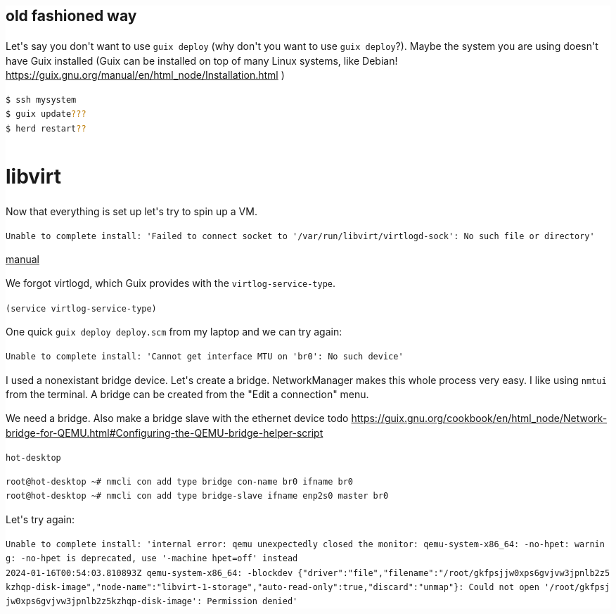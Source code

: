 ## old fashioned way

Let's say you don't want to use `guix deploy` (why don't you want to use `guix deploy`?). Maybe the system you are using doesn't have Guix installed (Guix can be installed on top of many Linux systems, like Debian! https://guix.gnu.org/manual/en/html_node/Installation.html )

```sh
$ ssh mysystem
$ guix update???
$ herd restart??
```




# libvirt

Now that everything is set up let's try to spin up a VM.

```
Unable to complete install: 'Failed to connect socket to '/var/run/libvirt/virtlogd-sock': No such file or directory'
```



[manual](https://guix.gnu.org/manual/en/html_node/Virtualization-Services.html)

We forgot virtlogd, which Guix provides with the `virtlog-service-type`.

```scheme
(service virtlog-service-type)
```

One quick `guix deploy deploy.scm` from my laptop and we can try again:

```
Unable to complete install: 'Cannot get interface MTU on 'br0': No such device'
```

I used a nonexistant bridge device. Let's create a bridge. 
NetworkManager makes this whole process very easy. I like using `nmtui` from the terminal. A bridge can be created from the "Edit a connection" menu.

We need a bridge. Also make a bridge slave with the ethernet device todo
https://guix.gnu.org/cookbook/en/html_node/Network-bridge-for-QEMU.html#Configuring-the-QEMU-bridge-helper-script

`hot-desktop`
```sh
root@hot-desktop ~# nmcli con add type bridge con-name br0 ifname br0
root@hot-desktop ~# nmcli con add type bridge-slave ifname enp2s0 master br0
```

Let's try again:

```
Unable to complete install: 'internal error: qemu unexpectedly closed the monitor: qemu-system-x86_64: -no-hpet: warning: -no-hpet is deprecated, use '-machine hpet=off' instead
2024-01-16T00:54:03.810893Z qemu-system-x86_64: -blockdev {"driver":"file","filename":"/root/gkfpsjjw0xps6gvjvw3jpnlb2z5kzhqp-disk-image","node-name":"libvirt-1-storage","auto-read-only":true,"discard":"unmap"}: Could not open '/root/gkfpsjjw0xps6gvjvw3jpnlb2z5kzhqp-disk-image': Permission denied'
```
